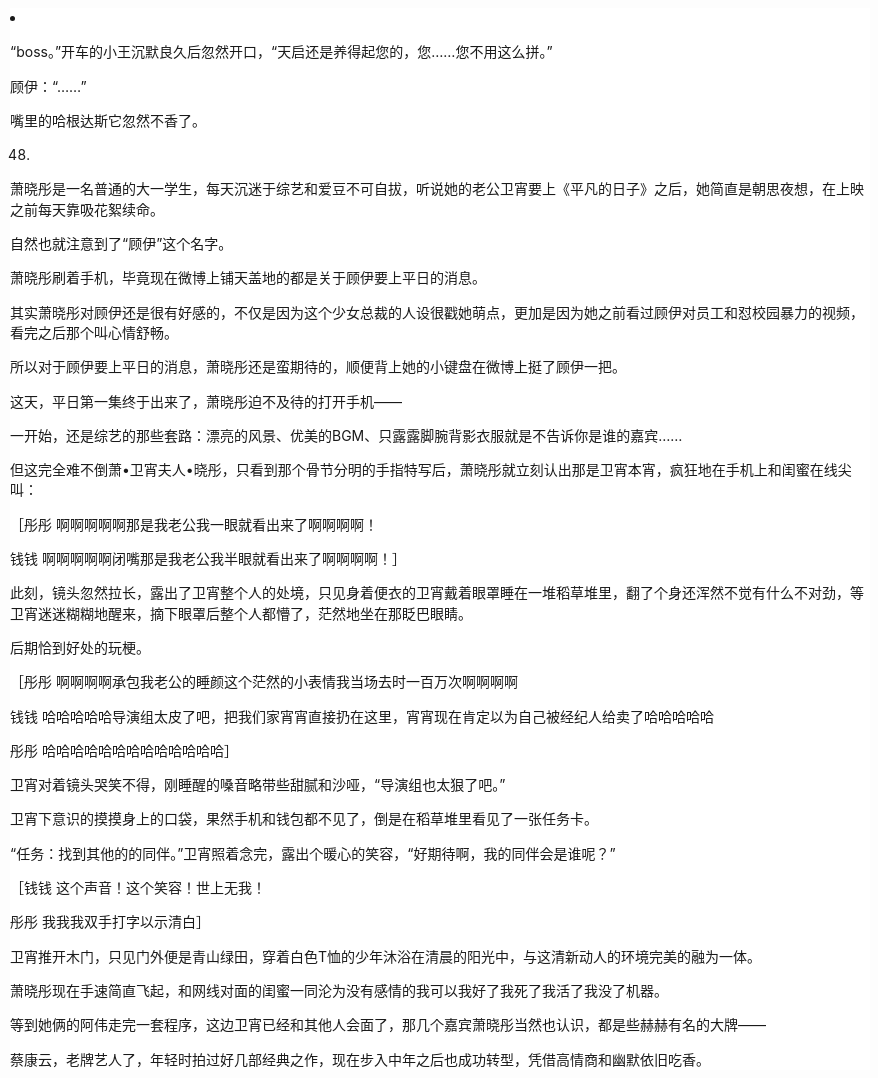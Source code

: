   <li></li>
 </ol>
 <p>“boss。”开车的小王沉默良久后忽然开口，“天启还是养得起您的，您……您不用这么拼。”</p>
 <p>顾伊：“……”</p>
 <p>嘴里的哈根达斯它忽然不香了。</p>
 <ol start="48">
  <li></li>
 </ol>
 <p>萧晓彤是一名普通的大一学生，每天沉迷于综艺和爱豆不可自拔，听说她的老公卫宵要上《平凡的日子》之后，她简直是朝思夜想，在上映之前每天靠吸花絮续命。</p>
 <p>自然也就注意到了“顾伊”这个名字。</p>
 <p>萧晓彤刷着手机，毕竟现在微博上铺天盖地的都是关于顾伊要上平日的消息。</p>
 <p>其实萧晓彤对顾伊还是很有好感的，不仅是因为这个少女总裁的人设很戳她萌点，更加是因为她之前看过顾伊对员工和怼校园暴力的视频，看完之后那个叫心情舒畅。</p>
 <p>所以对于顾伊要上平日的消息，萧晓彤还是蛮期待的，顺便背上她的小键盘在微博上挺了顾伊一把。</p>
 <p>这天，平日第一集终于出来了，萧晓彤迫不及待的打开手机——</p>
 <p>一开始，还是综艺的那些套路：漂亮的风景、优美的BGM、只露露脚腕背影衣服就是不告诉你是谁的嘉宾……</p>
 <p>但这完全难不倒萧•卫宵夫人•晓彤，只看到那个骨节分明的手指特写后，萧晓彤就立刻认出那是卫宵本宵，疯狂地在手机上和闺蜜在线尖叫：</p>
 <p>［彤彤 啊啊啊啊啊那是我老公我一眼就看出来了啊啊啊啊！</p>
 <p>钱钱 啊啊啊啊啊闭嘴那是我老公我半眼就看出来了啊啊啊啊！］</p>
 <p>此刻，镜头忽然拉长，露出了卫宵整个人的处境，只见身着便衣的卫宵戴着眼罩睡在一堆稻草堆里，翻了个身还浑然不觉有什么不对劲，等卫宵迷迷糊糊地醒来，摘下眼罩后整个人都懵了，茫然地坐在那眨巴眼睛。</p>
 <p>后期恰到好处的玩梗。</p>
 <p>［彤彤 啊啊啊啊承包我老公的睡颜这个茫然的小表情我当场去时一百万次啊啊啊啊</p>
 <p>钱钱 哈哈哈哈哈导演组太皮了吧，把我们家宵宵直接扔在这里，宵宵现在肯定以为自己被经纪人给卖了哈哈哈哈哈</p>
 <p>彤彤 哈哈哈哈哈哈哈哈哈哈哈哈哈］</p>
 <p>卫宵对着镜头哭笑不得，刚睡醒的嗓音略带些甜腻和沙哑，“导演组也太狠了吧。”</p>
 <p>卫宵下意识的摸摸身上的口袋，果然手机和钱包都不见了，倒是在稻草堆里看见了一张任务卡。</p>
 <p>“任务：找到其他的的同伴。”卫宵照着念完，露出个暖心的笑容，“好期待啊，我的同伴会是谁呢？”</p>
 <p>［钱钱 这个声音！这个笑容！世上无我！</p>
 <p>彤彤 我我我双手打字以示清白］</p>
 <p>卫宵推开木门，只见门外便是青山绿田，穿着白色T恤的少年沐浴在清晨的阳光中，与这清新动人的环境完美的融为一体。</p>
 <p>萧晓彤现在手速简直飞起，和网线对面的闺蜜一同沦为没有感情的我可以我好了我死了我活了我没了机器。</p>
 <p>等到她俩的阿伟走完一套程序，这边卫宵已经和其他人会面了，那几个嘉宾萧晓彤当然也认识，都是些赫赫有名的大牌——</p>
 <p>蔡康云，老牌艺人了，年轻时拍过好几部经典之作，现在步入中年之后也成功转型，凭借高情商和幽默依旧吃香。</p>
